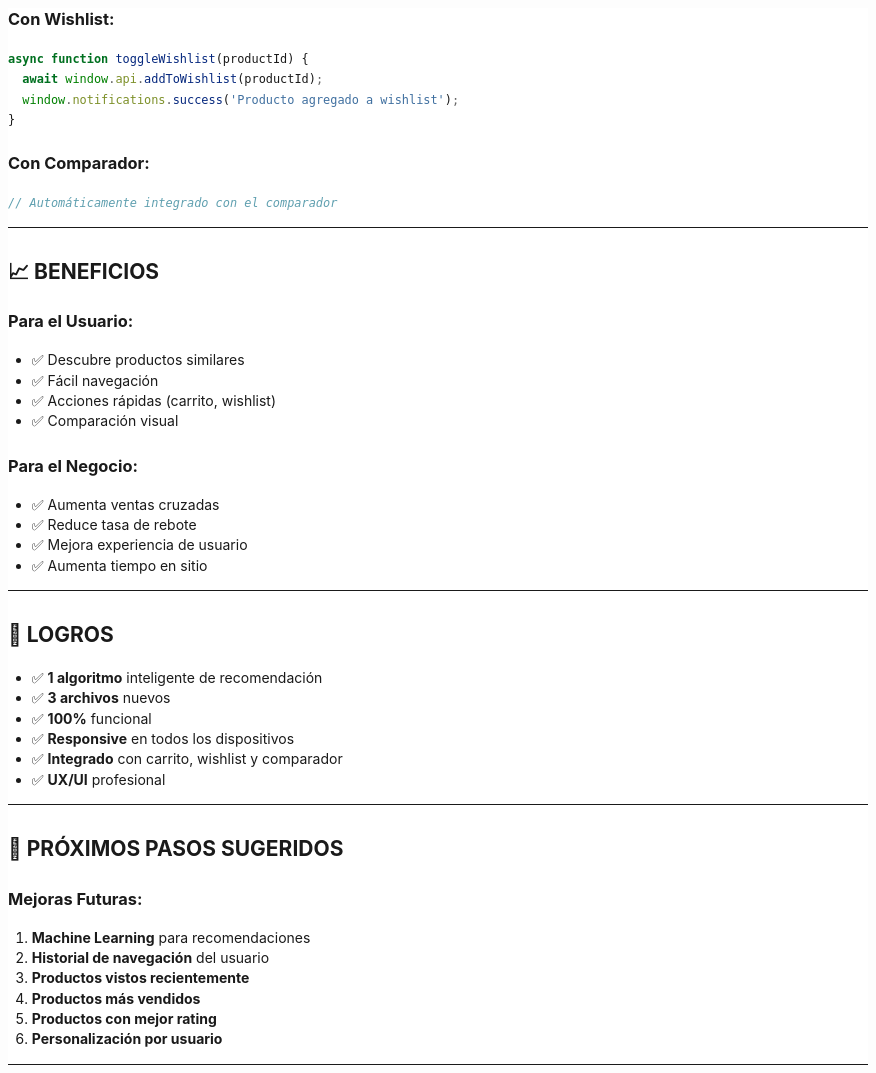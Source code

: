 ### **Con Wishlist:**
```javascript
async function toggleWishlist(productId) {
  await window.api.addToWishlist(productId);
  window.notifications.success('Producto agregado a wishlist');
}
```

### **Con Comparador:**
```javascript
// Automáticamente integrado con el comparador
```

---

## 📈 **BENEFICIOS**

### **Para el Usuario:**
- ✅ Descubre productos similares
- ✅ Fácil navegación
- ✅ Acciones rápidas (carrito, wishlist)
- ✅ Comparación visual

### **Para el Negocio:**
- ✅ Aumenta ventas cruzadas
- ✅ Reduce tasa de rebote
- ✅ Mejora experiencia de usuario
- ✅ Aumenta tiempo en sitio

---

## 🎉 **LOGROS**

- ✅ **1 algoritmo** inteligente de recomendación
- ✅ **3 archivos** nuevos
- ✅ **100%** funcional
- ✅ **Responsive** en todos los dispositivos
- ✅ **Integrado** con carrito, wishlist y comparador
- ✅ **UX/UI** profesional

---

## 🚀 **PRÓXIMOS PASOS SUGERIDOS**

### **Mejoras Futuras:**
1. **Machine Learning** para recomendaciones
2. **Historial de navegación** del usuario
3. **Productos vistos recientemente**
4. **Productos más vendidos**
5. **Productos con mejor rating**
6. **Personalización por usuario**

---
